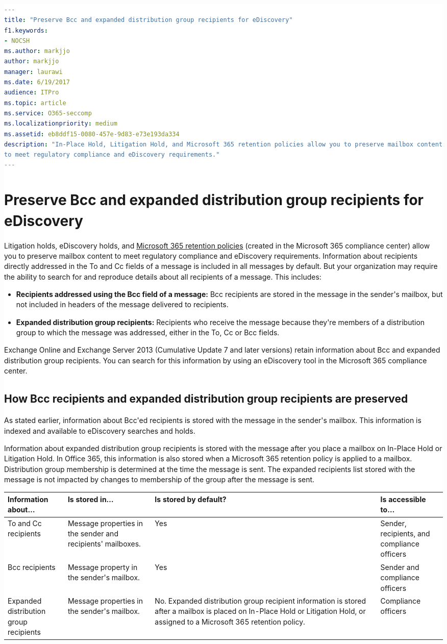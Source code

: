 ```yaml
---
title: "Preserve Bcc and expanded distribution group recipients for eDiscovery"
f1.keywords:
- NOCSH
ms.author: markjjo
author: markjjo
manager: laurawi
ms.date: 6/19/2017
audience: ITPro
ms.topic: article
ms.service: O365-seccomp
ms.localizationpriority: medium
ms.assetid: eb8ddf15-0080-457e-9d83-e73e193da334
description: "In-Place Hold, Litigation Hold, and Microsoft 365 retention policies allow you to preserve mailbox content to meet regulatory compliance and eDiscovery requirements."
---
```


# Preserve Bcc and expanded distribution group recipients for eDiscovery
  
Litigation holds, eDiscovery holds, and [Microsoft 365 retention policies](./retention.md) (created in the Microsoft 365 compliance center) allow you to preserve mailbox content to meet regulatory compliance and eDiscovery requirements. Information about recipients directly addressed in the To and Cc fields of a message is included in all messages by default. But your organization may require the ability to search for and reproduce details about all recipients of a message. This includes:
  
- **Recipients addressed using the Bcc field of a message:** Bcc recipients are stored in the message in the sender's mailbox, but not included in headers of the message delivered to recipients. 
    
- **Expanded distribution group recipients:** Recipients who receive the message because they're members of a distribution group to which the message was addressed, either in the To, Cc or Bcc fields. 
    
Exchange Online and Exchange Server 2013 (Cumulative Update 7 and later versions) retain information about Bcc and expanded distribution group recipients. You can search for this information by using an eDiscovery tool in the Microsoft 365 compliance center. 
  
## How Bcc recipients and expanded distribution group recipients are preserved

As stated earlier, information about Bcc'ed recipients is stored with the message in the sender's mailbox. This information is indexed and available to eDiscovery searches and holds. 
  
Information about expanded distribution group recipients is stored with the message after you place a mailbox on In-Place Hold or Litigation Hold. In Office 365, this information is also stored when a Microsoft 365 retention policy is applied to a mailbox. Distribution group membership is determined at the time the message is sent. The expanded recipients list stored with the message is not impacted by changes to membership of the group after the message is sent. 
  
| Information about… | Is stored in… | Is stored by default? | Is accessible to… |
|:-----|:-----|:-----|:-----|
|To and Cc recipients  <br/> |Message properties in the sender and recipients' mailboxes.  <br/> |Yes  <br/> |Sender, recipients, and compliance officers  <br/> |
|Bcc recipients  <br/> |Message property in the sender's mailbox.  <br/> |Yes  <br/> |Sender and compliance officers  <br/> |
|Expanded distribution group recipients  <br/> |Message properties in the sender's mailbox.  <br/> |No. Expanded distribution group recipient information is stored after a mailbox is placed on In-Place Hold or Litigation Hold, or assigned to a Microsoft 365 retention policy.  <br/> |Compliance officers  <br/> |
   